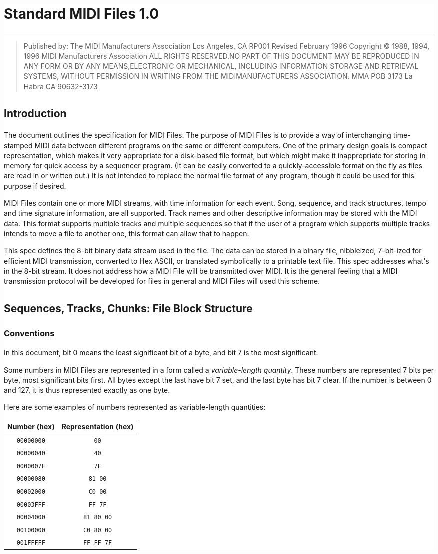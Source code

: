# Standard MIDI Files 1.0

---

> Published by: The MIDI Manufacturers Association Los Angeles, CA
> RP001 Revised February 1996 Copyright © 1988, 1994, 1996 MIDI Manufacturers Association ALL RIGHTS RESERVED.NO PART OF THIS DOCUMENT MAY BE REPRODUCED IN ANY FORM OR BY ANY MEANS,ELECTRONIC OR MECHANICAL, INCLUDING INFORMATION STORAGE AND RETRIEVAL SYSTEMS, WITHOUT PERMISSION IN WRITING FROM THE MIDIMANUFACTURERS ASSOCIATION. MMA POB 3173 La Habra CA 90632-3173

## Introduction

The document outlines the specification for MIDI Files. The purpose of MIDI Files is to provide a way of interchanging time-stamped MIDI data between different programs on the same or different computers. One of the primary design goals is compact representation, which makes it very appropriate for a disk-based file format, but which might make it inappropriate for storing in memory for quick access by a sequencer program. (It can be easily converted to a quickly-accessible format on the fly as files are read in or written out.) It is not intended to replace the normal file format of any program, though it could be used for this purpose if desired.

MIDI Files contain one or more MIDI streams, with time information for each event. Song, sequence, and track structures, tempo and time signature information, are all supported. Track names and other descriptive information may be stored with the MIDI data. This format supports multiple tracks and multiple sequences so that if the user of a program which supports multiple tracks intends to move a file to another one, this format can allow that to happen.

This spec defines the 8-bit binary data stream used in the file. The data can be stored in a binary file, nibbleized, 7-bit-ized for efficient MIDI transmission, converted to Hex ASCII, or translated symbolically to a printable text file. This spec addresses what's in the 8-bit stream. It does not address how a MIDI File will be transmitted over MIDI. It is the general feeling that a MIDI transmission protocol will be developed for files in general and MIDI Files will used this scheme.

## Sequences, Tracks, Chunks: File Block Structure

### Conventions

In this document, bit 0 means the least significant bit of a byte, and bit 7 is the most significant.

Some numbers in MIDI Files are represented in a form called a _variable-length quantity_. These numbers are represented 7 bits per byte, most significant bits first. All bytes except the last have bit 7 set, and the last byte has bit 7 clear. If the number is between 0 and 127, it is thus represented exactly as one byte.

Here are some examples of numbers represented as variable-length quantities:

| Number (hex) | Representation (hex) |
| :----------: | :------------------: |
|  `00000000`  |         `00`         |
|  `00000040`  |         `40`         |
|  `0000007F`  |         `7F`         |
|  `00000080`  |       `81 00`        |
|  `00002000`  |       `C0 00`        |
|  `00003FFF`  |       `FF 7F`        |
|  `00004000`  |      `81 80 00`      |
|  `00100000`  |      `C0 80 00`      |
|  `001FFFFF`  |      `FF FF 7F`      |